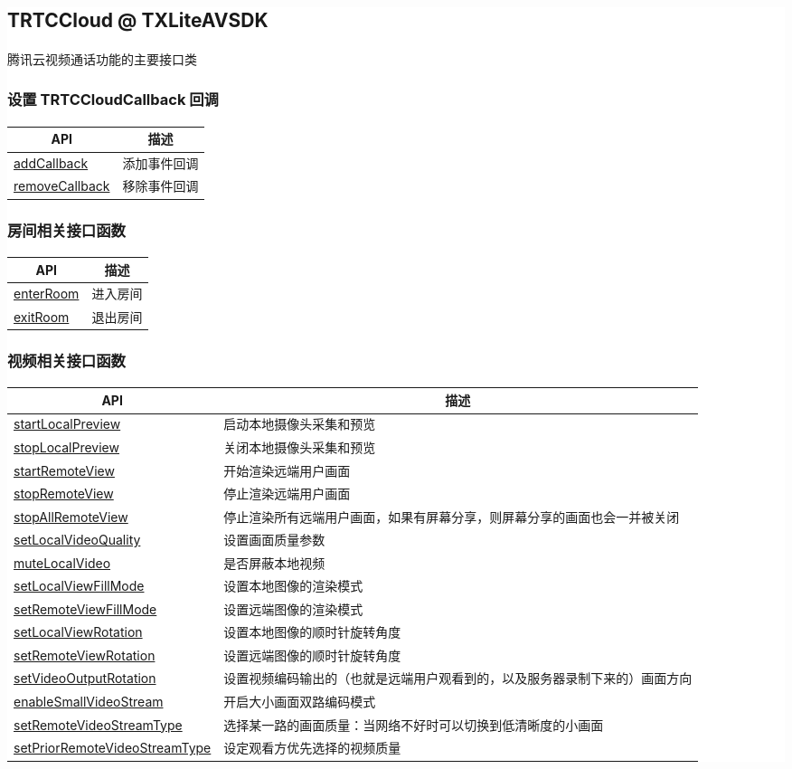 
## TRTCCloud @ TXLiteAVSDK

腾讯云视频通话功能的主要接口类

### 设置 TRTCCloudCallback 回调


| API | 描述 |
|-----|-----|
| [addCallback](31517#addcallback) | 添加事件回调          |
| [removeCallback](31517#removecallback) | 移除事件回调          |



### 房间相关接口函数


| API | 描述 |
|-----|-----|
| [enterRoom](31517#enterroom) | 进入房间          |
| [exitRoom](31517#exitroom) | 退出房间          |



### 视频相关接口函数


| API | 描述 |
|-----|-----|
| [startLocalPreview](31517#startlocalpreview) | 启动本地摄像头采集和预览          |
| [stopLocalPreview](31517#stoplocalpreview) | 关闭本地摄像头采集和预览          |
| [startRemoteView](31517#startremoteview) | 开始渲染远端用户画面          |
| [stopRemoteView](31517#stopremoteview) | 停止渲染远端用户画面          |
| [stopAllRemoteView](31517#stopallremoteview) | 停止渲染所有远端用户画面，如果有屏幕分享，则屏幕分享的画面也会一并被关闭          |
| [setLocalVideoQuality](31517#setlocalvideoquality) | 设置画面质量参数          |
| [muteLocalVideo](31517#mutelocalvideo) | 是否屏蔽本地视频          |
| [setLocalViewFillMode](31517#setlocalviewfillmode) | 设置本地图像的渲染模式          |
| [setRemoteViewFillMode](31517#setremoteviewfillmode) | 设置远端图像的渲染模式          |
| [setLocalViewRotation](31517#setlocalviewrotation) | 设置本地图像的顺时针旋转角度          |
| [setRemoteViewRotation](31517#setremoteviewrotation) | 设置远端图像的顺时针旋转角度          |
| [setVideoOutputRotation](31517#setvideooutputrotation) | 设置视频编码输出的（也就是远端用户观看到的，以及服务器录制下来的）画面方向          |
| [enableSmallVideoStream](31517#enablesmallvideostream) | 开启大小画面双路编码模式          |
| [setRemoteVideoStreamType](31517#setremotevideostreamtype) | 选择某一路的画面质量：当网络不好时可以切换到低清晰度的小画面          |
| [setPriorRemoteVideoStreamType](31517#setpriorremotevideostreamtype) | 设定观看方优先选择的视频质量          |
